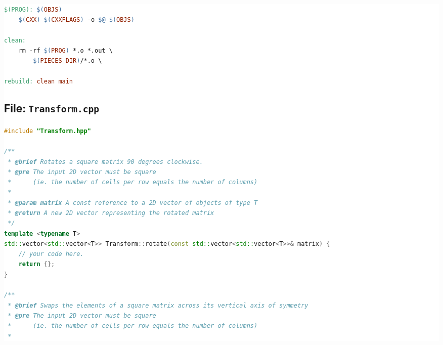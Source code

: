 ```makefile
$(PROG): $(OBJS)
	$(CXX) $(CXXFLAGS) -o $@ $(OBJS)

clean:
	rm -rf $(PROG) *.o *.out \
		$(PIECES_DIR)/*.o \

rebuild: clean main
```

## File: `Transform.cpp`

```cpp
#include "Transform.hpp"

/**
 * @brief Rotates a square matrix 90 degrees clockwise.
 * @pre The input 2D vector must be square 
 *      (ie. the number of cells per row equals the number of columns)
 * 
 * @param matrix A const reference to a 2D vector of objects of type T
 * @return A new 2D vector representing the rotated matrix
 */
template <typename T>
std::vector<std::vector<T>> Transform::rotate(const std::vector<std::vector<T>>& matrix) {
    // your code here.
    return {};
}

/**
 * @brief Swaps the elements of a square matrix across its vertical axis of symmetry
 * @pre The input 2D vector must be square 
 *      (ie. the number of cells per row equals the number of columns)
 * 
